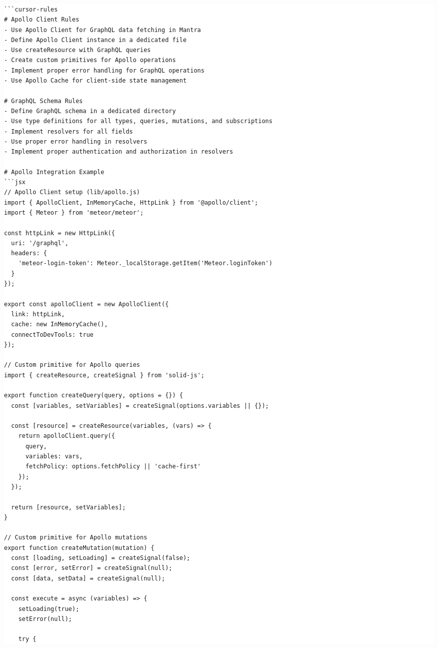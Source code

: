 ```
```cursor-rules
# Apollo Client Rules
- Use Apollo Client for GraphQL data fetching in Mantra
- Define Apollo Client instance in a dedicated file
- Use createResource with GraphQL queries
- Create custom primitives for Apollo operations
- Implement proper error handling for GraphQL operations
- Use Apollo Cache for client-side state management

# GraphQL Schema Rules
- Define GraphQL schema in a dedicated directory
- Use type definitions for all types, queries, mutations, and subscriptions
- Implement resolvers for all fields
- Use proper error handling in resolvers
- Implement proper authentication and authorization in resolvers

# Apollo Integration Example
```jsx
// Apollo Client setup (lib/apollo.js)
import { ApolloClient, InMemoryCache, HttpLink } from '@apollo/client';
import { Meteor } from 'meteor/meteor';

const httpLink = new HttpLink({
  uri: '/graphql',
  headers: {
    'meteor-login-token': Meteor._localStorage.getItem('Meteor.loginToken')
  }
});

export const apolloClient = new ApolloClient({
  link: httpLink,
  cache: new InMemoryCache(),
  connectToDevTools: true
});

// Custom primitive for Apollo queries
import { createResource, createSignal } from 'solid-js';

export function createQuery(query, options = {}) {
  const [variables, setVariables] = createSignal(options.variables || {});
  
  const [resource] = createResource(variables, (vars) => {
    return apolloClient.query({
      query,
      variables: vars,
      fetchPolicy: options.fetchPolicy || 'cache-first'
    });
  });
  
  return [resource, setVariables];
}

// Custom primitive for Apollo mutations
export function createMutation(mutation) {
  const [loading, setLoading] = createSignal(false);
  const [error, setError] = createSignal(null);
  const [data, setData] = createSignal(null);
  
  const execute = async (variables) => {
    setLoading(true);
    setError(null);
    
    try {
```